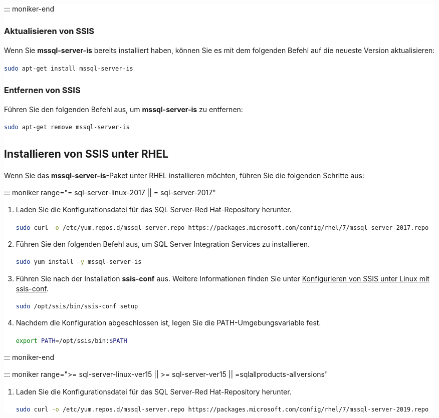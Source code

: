 ::: moniker-end

### <a name="update-ssis"></a>Aktualisieren von SSIS

Wenn Sie **mssql-server-is** bereits installiert haben, können Sie es mit dem folgenden Befehl auf die neueste Version aktualisieren:

```bash
sudo apt-get install mssql-server-is
```

### <a name="remove-ssis"></a>Entfernen von SSIS

Führen Sie den folgenden Befehl aus, um **mssql-server-is** zu entfernen:

```bash
sudo apt-get remove mssql-server-is
```

## <a name="install-ssis-on-rhel"></a><a name="RHEL"></a> Installieren von SSIS unter RHEL
Wenn Sie das **mssql-server-is**-Paket unter RHEL installieren möchten, führen Sie die folgenden Schritte aus:


::: moniker range="= sql-server-linux-2017 || = sql-server-2017"

1. Laden Sie die Konfigurationsdatei für das SQL Server-Red Hat-Repository herunter.

   ```bash
   sudo curl -o /etc/yum.repos.d/mssql-server.repo https://packages.microsoft.com/config/rhel/7/mssql-server-2017.repo
   ```

1. Führen Sie den folgenden Befehl aus, um SQL Server Integration Services zu installieren.

   ```bash
   sudo yum install -y mssql-server-is
   ```

1. Führen Sie nach der Installation **ssis-conf** aus. Weitere Informationen finden Sie unter [Konfigurieren von SSIS unter Linux mit ssis-conf](sql-server-linux-configure-ssis.md).

   ```bash
   sudo /opt/ssis/bin/ssis-conf setup
   ```

1. Nachdem die Konfiguration abgeschlossen ist, legen Sie die PATH-Umgebungsvariable fest.

   ```bash
   export PATH=/opt/ssis/bin:$PATH
   ```

::: moniker-end


::: moniker range=">= sql-server-linux-ver15 || >= sql-server-ver15 || =sqlallproducts-allversions"

1. Laden Sie die Konfigurationsdatei für das SQL Server-Red Hat-Repository herunter.

   ```bash
   sudo curl -o /etc/yum.repos.d/mssql-server.repo https://packages.microsoft.com/config/rhel/7/mssql-server-2019.repo
   ```
